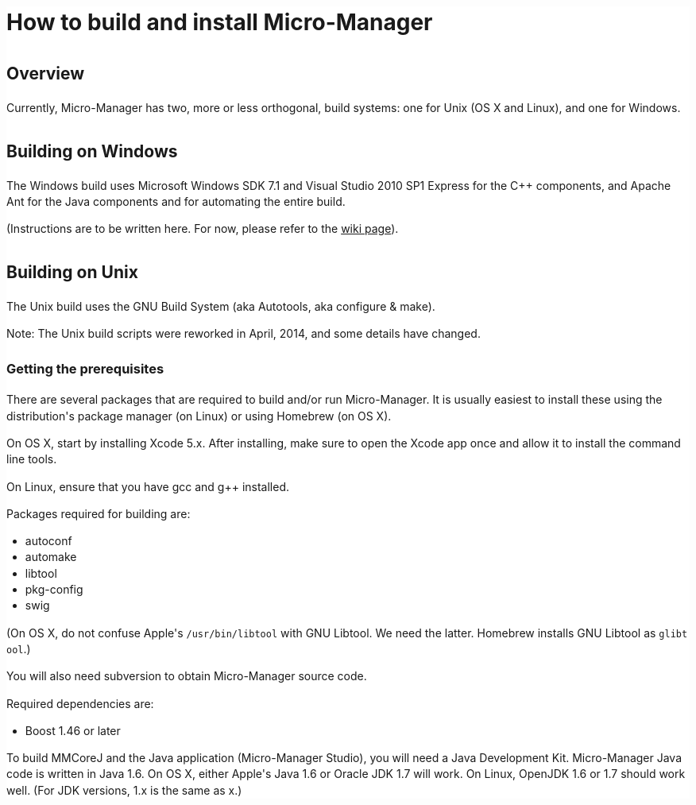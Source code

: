 How to build and install Micro-Manager
======================================

Overview
--------

Currently, Micro-Manager has two, more or less orthogonal, build systems: one
for Unix (OS X and Linux), and one for Windows.


Building on Windows
-------------------

The Windows build uses Microsoft Windows SDK 7.1 and Visual Studio 2010 SP1
Express for the C++ components, and Apache Ant for the Java components and
for automating the entire build.

(Instructions are to be written here. For now, please refer to the
[wiki page](https://micro-manager.org/wiki/Building_MM_on_Windows)).


Building on Unix
----------------

The Unix build uses the GNU Build System (aka Autotools, aka configure &
make).

Note: The Unix build scripts were reworked in April, 2014, and some details
have changed.


### Getting the prerequisites

There are several packages that are required to build and/or run
Micro-Manager. It is usually easiest to install these using the distribution's
package manager (on Linux) or using Homebrew (on OS X).

On OS X, start by installing Xcode 5.x. After installing, make sure to open
the Xcode app once and allow it to install the command line tools.

On Linux, ensure that you have gcc and g++ installed.

Packages required for building are:

- autoconf
- automake
- libtool
- pkg-config
- swig

(On OS X, do not confuse Apple's `/usr/bin/libtool` with GNU Libtool. We need
the latter. Homebrew installs GNU Libtool as `glibtool`.)

You will also need subversion to obtain Micro-Manager source code.

Required dependencies are:

- Boost 1.46 or later

To build MMCoreJ and the Java application (Micro-Manager Studio), you will need
a Java Development Kit. Micro-Manager Java code is written in Java 1.6. On OS
X, either Apple's Java 1.6 or Oracle JDK 1.7 will work. On Linux, OpenJDK 1.6
or 1.7 should work well. (For JDK versions, 1.x is the same as x.)
